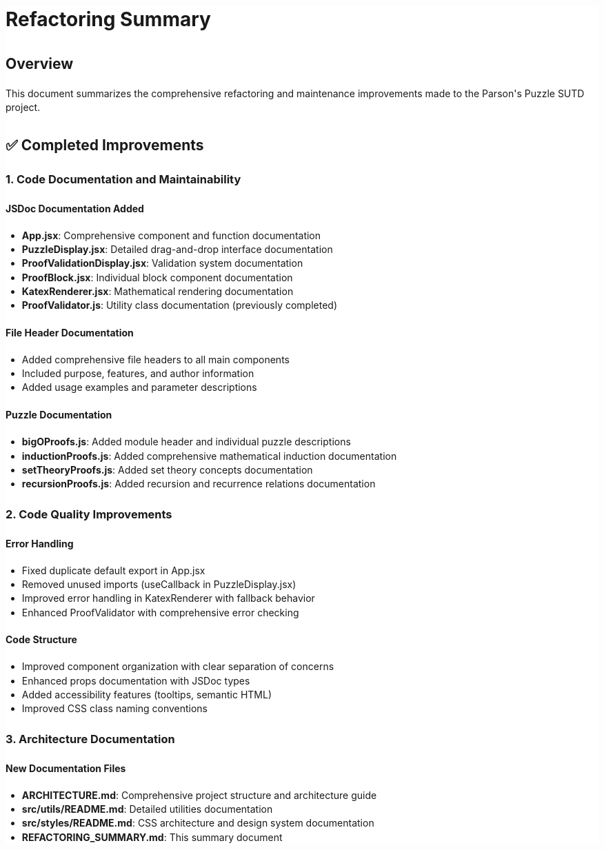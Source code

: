 # Refactoring Summary

## Overview

This document summarizes the comprehensive refactoring and maintenance improvements made to the Parson's Puzzle SUTD project.

## ✅ Completed Improvements

### 1. Code Documentation and Maintainability

#### JSDoc Documentation Added
- **App.jsx**: Comprehensive component and function documentation
- **PuzzleDisplay.jsx**: Detailed drag-and-drop interface documentation
- **ProofValidationDisplay.jsx**: Validation system documentation
- **ProofBlock.jsx**: Individual block component documentation
- **KatexRenderer.jsx**: Mathematical rendering documentation
- **ProofValidator.js**: Utility class documentation (previously completed)

#### File Header Documentation
- Added comprehensive file headers to all main components
- Included purpose, features, and author information
- Added usage examples and parameter descriptions

#### Puzzle Documentation
- **bigOProofs.js**: Added module header and individual puzzle descriptions
- **inductionProofs.js**: Added comprehensive mathematical induction documentation
- **setTheoryProofs.js**: Added set theory concepts documentation
- **recursionProofs.js**: Added recursion and recurrence relations documentation

### 2. Code Quality Improvements

#### Error Handling
- Fixed duplicate default export in App.jsx
- Removed unused imports (useCallback in PuzzleDisplay.jsx)
- Improved error handling in KatexRenderer with fallback behavior
- Enhanced ProofValidator with comprehensive error checking

#### Code Structure
- Improved component organization with clear separation of concerns
- Enhanced props documentation with JSDoc types
- Added accessibility features (tooltips, semantic HTML)
- Improved CSS class naming conventions

### 3. Architecture Documentation

#### New Documentation Files
- **ARCHITECTURE.md**: Comprehensive project structure and architecture guide
- **src/utils/README.md**: Detailed utilities documentation
- **src/styles/README.md**: CSS architecture and design system documentation
- **REFACTORING_SUMMARY.md**: This summary document
